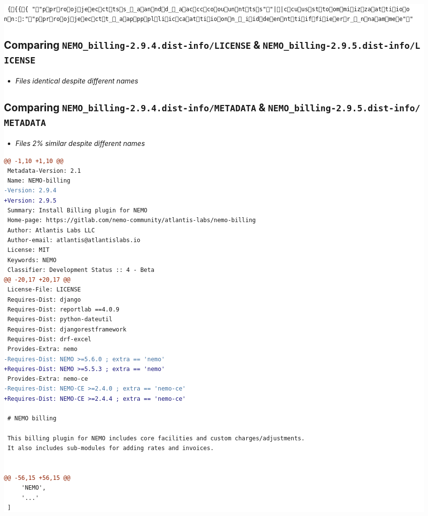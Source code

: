 ```diff
 {{{{ ""pprroojjeeccttss__aanndd__aaccccoouunnttss""||ccuussttoommiizzaattiioonn::""pprroojjeecctt__aapppplliiccaattiioonn__iiddeennttiiffiieerr__nnaammee""
```

## Comparing `NEMO_billing-2.9.4.dist-info/LICENSE` & `NEMO_billing-2.9.5.dist-info/LICENSE`

 * *Files identical despite different names*

## Comparing `NEMO_billing-2.9.4.dist-info/METADATA` & `NEMO_billing-2.9.5.dist-info/METADATA`

 * *Files 2% similar despite different names*

```diff
@@ -1,10 +1,10 @@
 Metadata-Version: 2.1
 Name: NEMO-billing
-Version: 2.9.4
+Version: 2.9.5
 Summary: Install Billing plugin for NEMO
 Home-page: https://gitlab.com/nemo-community/atlantis-labs/nemo-billing
 Author: Atlantis Labs LLC
 Author-email: atlantis@atlantislabs.io
 License: MIT
 Keywords: NEMO
 Classifier: Development Status :: 4 - Beta
@@ -20,17 +20,17 @@
 License-File: LICENSE
 Requires-Dist: django
 Requires-Dist: reportlab ==4.0.9
 Requires-Dist: python-dateutil
 Requires-Dist: djangorestframework
 Requires-Dist: drf-excel
 Provides-Extra: nemo
-Requires-Dist: NEMO >=5.6.0 ; extra == 'nemo'
+Requires-Dist: NEMO >=5.5.3 ; extra == 'nemo'
 Provides-Extra: nemo-ce
-Requires-Dist: NEMO-CE >=2.4.0 ; extra == 'nemo-ce'
+Requires-Dist: NEMO-CE >=2.4.4 ; extra == 'nemo-ce'
 
 # NEMO billing
 
 This billing plugin for NEMO includes core facilities and custom charges/adjustments.
 It also includes sub-modules for adding rates and invoices.
 
 
@@ -56,15 +56,15 @@
     'NEMO',
     '...'
 ]
 ```
 